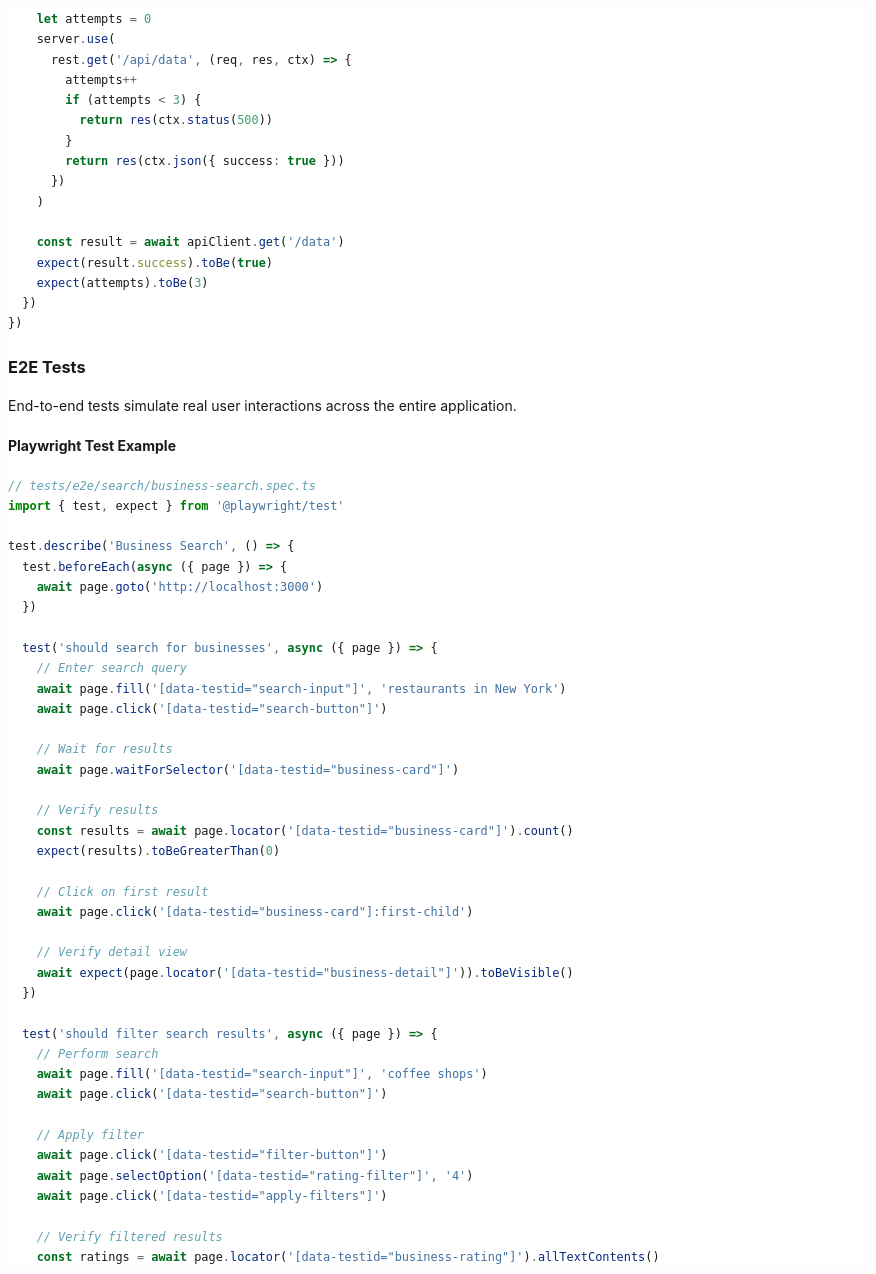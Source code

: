 ```typescript
    let attempts = 0
    server.use(
      rest.get('/api/data', (req, res, ctx) => {
        attempts++
        if (attempts < 3) {
          return res(ctx.status(500))
        }
        return res(ctx.json({ success: true }))
      })
    )

    const result = await apiClient.get('/data')
    expect(result.success).toBe(true)
    expect(attempts).toBe(3)
  })
})
```

### E2E Tests

End-to-end tests simulate real user interactions across the entire application.

#### Playwright Test Example

```typescript
// tests/e2e/search/business-search.spec.ts
import { test, expect } from '@playwright/test'

test.describe('Business Search', () => {
  test.beforeEach(async ({ page }) => {
    await page.goto('http://localhost:3000')
  })

  test('should search for businesses', async ({ page }) => {
    // Enter search query
    await page.fill('[data-testid="search-input"]', 'restaurants in New York')
    await page.click('[data-testid="search-button"]')

    // Wait for results
    await page.waitForSelector('[data-testid="business-card"]')

    // Verify results
    const results = await page.locator('[data-testid="business-card"]').count()
    expect(results).toBeGreaterThan(0)

    // Click on first result
    await page.click('[data-testid="business-card"]:first-child')
    
    // Verify detail view
    await expect(page.locator('[data-testid="business-detail"]')).toBeVisible()
  })

  test('should filter search results', async ({ page }) => {
    // Perform search
    await page.fill('[data-testid="search-input"]', 'coffee shops')
    await page.click('[data-testid="search-button"]')

    // Apply filter
    await page.click('[data-testid="filter-button"]')
    await page.selectOption('[data-testid="rating-filter"]', '4')
    await page.click('[data-testid="apply-filters"]')

    // Verify filtered results
    const ratings = await page.locator('[data-testid="business-rating"]').allTextContents()
```